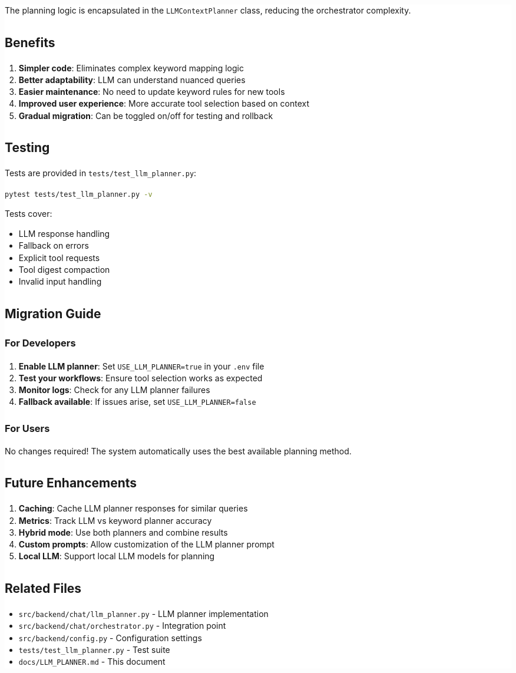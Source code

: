 The planning logic is encapsulated in the `LLMContextPlanner` class, reducing the orchestrator complexity.

## Benefits

1. **Simpler code**: Eliminates complex keyword mapping logic
2. **Better adaptability**: LLM can understand nuanced queries
3. **Easier maintenance**: No need to update keyword rules for new tools
4. **Improved user experience**: More accurate tool selection based on context
5. **Gradual migration**: Can be toggled on/off for testing and rollback

## Testing

Tests are provided in `tests/test_llm_planner.py`:

```bash
pytest tests/test_llm_planner.py -v
```

Tests cover:
- LLM response handling
- Fallback on errors
- Explicit tool requests
- Tool digest compaction
- Invalid input handling

## Migration Guide

### For Developers

1. **Enable LLM planner**: Set `USE_LLM_PLANNER=true` in your `.env` file
2. **Test your workflows**: Ensure tool selection works as expected
3. **Monitor logs**: Check for any LLM planner failures
4. **Fallback available**: If issues arise, set `USE_LLM_PLANNER=false`

### For Users

No changes required! The system automatically uses the best available planning method.

## Future Enhancements

1. **Caching**: Cache LLM planner responses for similar queries
2. **Metrics**: Track LLM vs keyword planner accuracy
3. **Hybrid mode**: Use both planners and combine results
4. **Custom prompts**: Allow customization of the LLM planner prompt
5. **Local LLM**: Support local LLM models for planning

## Related Files

- `src/backend/chat/llm_planner.py` - LLM planner implementation
- `src/backend/chat/orchestrator.py` - Integration point
- `src/backend/config.py` - Configuration settings
- `tests/test_llm_planner.py` - Test suite
- `docs/LLM_PLANNER.md` - This document

